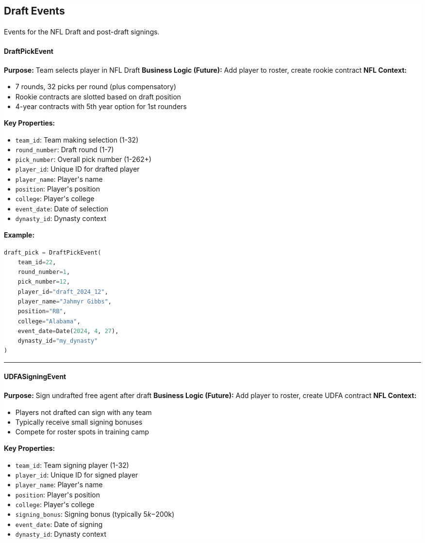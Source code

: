 
## Draft Events

Events for the NFL Draft and post-draft signings.

#### **DraftPickEvent**
**Purpose:** Team selects player in NFL Draft
**Business Logic (Future):** Add player to roster, create rookie contract
**NFL Context:**
- 7 rounds, 32 picks per round (plus compensatory)
- Rookie contracts are slotted based on draft position
- 4-year contracts with 5th year option for 1st rounders

**Key Properties:**
- `team_id`: Team making selection (1-32)
- `round_number`: Draft round (1-7)
- `pick_number`: Overall pick number (1-262+)
- `player_id`: Unique ID for drafted player
- `player_name`: Player's name
- `position`: Player's position
- `college`: Player's college
- `event_date`: Date of selection
- `dynasty_id`: Dynasty context

**Example:**
```python
draft_pick = DraftPickEvent(
    team_id=22,
    round_number=1,
    pick_number=12,
    player_id="draft_2024_12",
    player_name="Jahmyr Gibbs",
    position="RB",
    college="Alabama",
    event_date=Date(2024, 4, 27),
    dynasty_id="my_dynasty"
)
```

---

#### **UDFASigningEvent**
**Purpose:** Sign undrafted free agent after draft
**Business Logic (Future):** Add player to roster, create UDFA contract
**NFL Context:**
- Players not drafted can sign with any team
- Typically receive small signing bonuses
- Compete for roster spots in training camp

**Key Properties:**
- `team_id`: Team signing player (1-32)
- `player_id`: Unique ID for signed player
- `player_name`: Player's name
- `position`: Player's position
- `college`: Player's college
- `signing_bonus`: Signing bonus (typically $5k-$200k)
- `event_date`: Date of signing
- `dynasty_id`: Dynasty context
